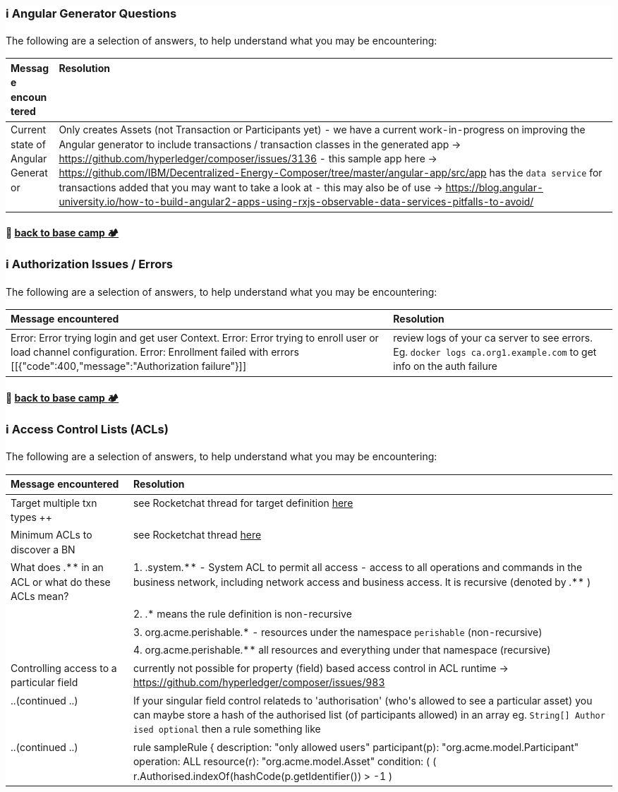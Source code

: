 
<a name="angular"></a>


### :information_source:  Angular Generator Questions


The following are a selection of answers, to help understand what you may be encountering:

| Message encountered | Resolution 
| :---------------------- | :-----------------------
| Current state of Angular Generator | Only creates Assets (not Transaction or Participants yet) - we have a current work-in-progress on improving the Angular generator to include transactions / transaction classes in the generated app -> https://github.com/hyperledger/composer/issues/3136 - this sample app here -> https://github.com/IBM/Decentralized-Energy-Composer/tree/master/angular-app/src/app has the `data service` for transactions added that you may want to take a look at - this may also be of use -> https://blog.angular-university.io/how-to-build-angular2-apps-using-rxjs-observable-data-services-pitfalls-to-avoid/



#### :card_index: [back to base camp :camping: ](#top) 


<a name="authorization"></a>



### :information_source:  Authorization Issues / Errors


The following are a selection of answers, to help understand what you may be encountering:

| Message encountered | Resolution 
| :---------------------- | :-----------------------
| Error: Error trying login and get user Context. Error: Error trying to enroll user or load channel configuration. Error: Enrollment failed with errors [[{"code":400,"message":"Authorization failure"}]]  | review logs of your ca server to see errors.  Eg. `docker logs ca.org1.example.com` to get info on the auth failure


#### :card_index: [back to base camp :camping: ](#top)  

<a name="acls"></a>


### :information_source:  Access Control Lists (ACLs)

The following are a selection of answers, to help understand what you may be encountering:

| Message encountered | Resolution 
| :---------------------- | :-----------------------
| Target multiple txn types ++  | see Rocketchat thread for target definition [here](https://chat.hyperledger.org/channel/composer?msg=HaxJg3sHESrPCvzcd)  
| Minimum ACLs to discover a BN | see Rocketchat thread [here](https://chat.hyperledger.org/channel/composer?msg=ZkMakmszLdQWNNYsj)
| What does .** in an ACL or what do these ACLs mean? | 1. .system.** -  System ACL to permit all access - access to all operations and commands in the business network, including network access and business access. It is recursive (denoted by .** )
|  | 2.  .* means the rule definition is non-recursive
|  | 3. org.acme.perishable.* - resources under the namespace `perishable` (non-recursive)
|  | 4. org.acme.perishable.**  all resources and everything under that namespace (recursive)
| Controlling access to a particular field |currently not possible for property (field) based access control in ACL runtime -> https://github.com/hyperledger/composer/issues/983 
| ..(continued ..) | If your singular field control relateds to 'authorisation' (who's allowed to see a particular asset) you can maybe store a hash of the authorised list (of participants allowed) in an array eg. `String[] Authorised optional` then a rule something like 
| ..(continued ..) | rule sampleRule {    description: "only allowed users"    participant(p): "org.acme.model.Participant"    operation: ALL    resource(r): "org.acme.model.Asset"    condition: ( ( r.Authorised.indexOf(hashCode(p.getIdentifier()) > -1 ) || p.getIdentifier() === r.owner.getIdentifier()    action: ALLOW    where `hashCode` is a function defined in a script file in js directory .... and `owner` is a relationship field to the participant
